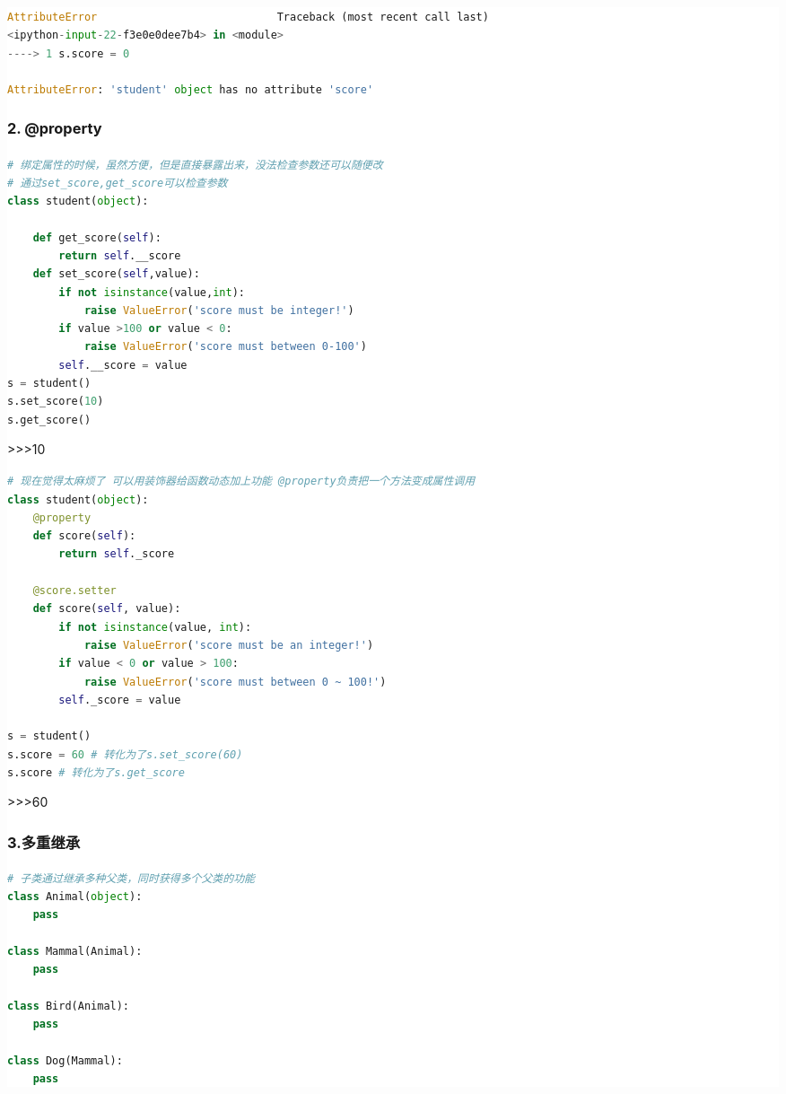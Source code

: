 ```python
AttributeError                            Traceback (most recent call last)
<ipython-input-22-f3e0e0dee7b4> in <module>
----> 1 s.score = 0

AttributeError: 'student' object has no attribute 'score'
```

### 2. @property

```python
# 绑定属性的时候，虽然方便，但是直接暴露出来，没法检查参数还可以随便改
# 通过set_score,get_score可以检查参数
class student(object):

    def get_score(self):
        return self.__score
    def set_score(self,value):
        if not isinstance(value,int):
            raise ValueError('score must be integer!')
        if value >100 or value < 0:
            raise ValueError('score must between 0-100')
        self.__score = value
s = student()
s.set_score(10)
s.get_score()
```
\>>>10

```python
# 现在觉得太麻烦了 可以用装饰器给函数动态加上功能 @property负责把一个方法变成属性调用
class student(object):
    @property
    def score(self):
        return self._score

    @score.setter
    def score(self, value):
        if not isinstance(value, int):
            raise ValueError('score must be an integer!')
        if value < 0 or value > 100:
            raise ValueError('score must between 0 ~ 100!')
        self._score = value

s = student()
s.score = 60 # 转化为了s.set_score(60)
s.score # 转化为了s.get_score
```
\>>>60

### 3.多重继承

```python
# 子类通过继承多种父类，同时获得多个父类的功能
class Animal(object):
    pass

class Mammal(Animal):
    pass

class Bird(Animal):
    pass

class Dog(Mammal):
    pass

```